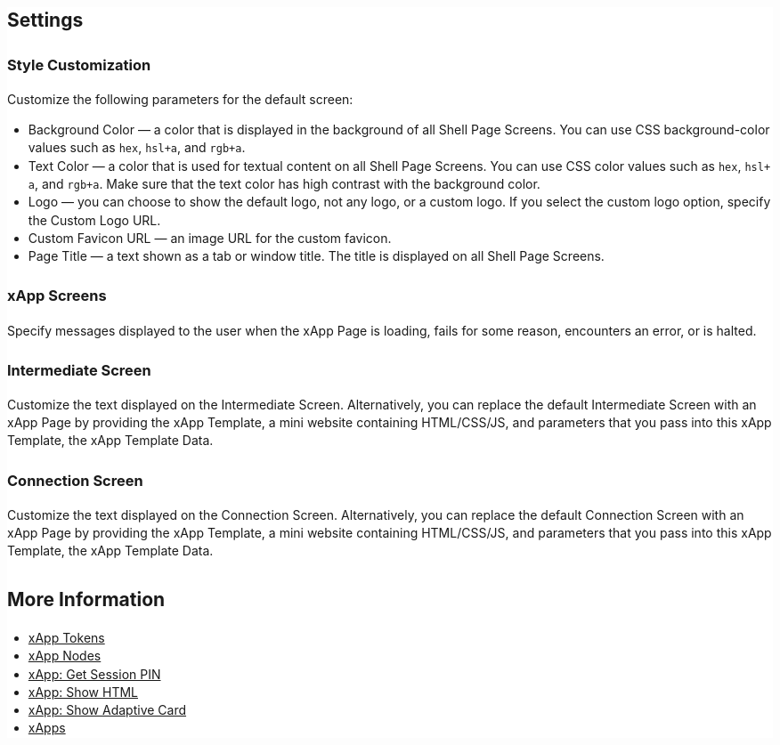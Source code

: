 ## Settings

### Style Customization

Customize the following parameters for the default screen:

- Background Color — a color that is displayed in the background of all Shell Page Screens. You can use CSS background-color values such as `hex`, `hsl+a`, and `rgb+a`.
- Text Color — a color that is used for textual content on all Shell Page Screens. You can use CSS color values such as `hex`, `hsl+a`, and `rgb+a`. Make sure that the text color has high contrast with the background color.
- Logo — you can choose to show the default logo, not any logo, or a custom logo. If you select the custom logo option, specify the Custom Logo URL.
- Custom Favicon URL — an image URL for the custom favicon.
- Page Title — a text shown as a tab or window title. The title is displayed on all Shell Page Screens.

### xApp Screens

Specify messages displayed to the user when the xApp Page is loading, fails for some reason, encounters an error, or is halted.

### Intermediate Screen

Customize the text displayed on the Intermediate Screen. Alternatively, you can replace the default Intermediate Screen with an xApp Page by providing the xApp Template, a mini website containing HTML/CSS/JS, and parameters that you pass into this xApp Template, the xApp Template Data.

### Connection Screen

Customize the text displayed on the Connection Screen. Alternatively, you can replace the default Connection Screen with an xApp Page by providing the xApp Template, a mini website containing HTML/CSS/JS, and parameters that you pass into this xApp Template, the xApp Template Data.

## More Information

- [xApp Tokens](../../xApp/tokens.md)
- [xApp Nodes](overview.md)
- [xApp: Get Session PIN](get-xApp-session-PIN.md)
- [xApp: Show HTML](set-html-xApp-state.md)
- [xApp: Show Adaptive Card](set-AdaptiveCard-xApp-state.md)
- [xApps](../../xApp/overview.md)